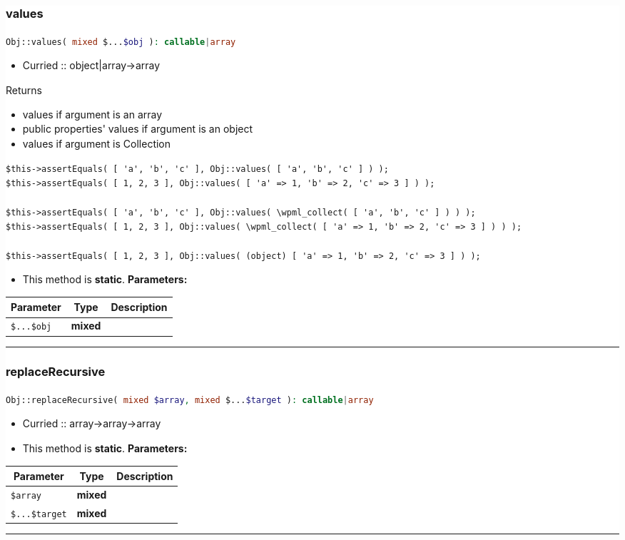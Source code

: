 ### values



```php
Obj::values( mixed $...$obj ): callable|array
```

- Curried :: object|array->array

Returns
 - values if argument is an array
 - public properties' values if argument is an object
 - values if argument is Collection

```
$this->assertEquals( [ 'a', 'b', 'c' ], Obj::values( [ 'a', 'b', 'c' ] ) );
$this->assertEquals( [ 1, 2, 3 ], Obj::values( [ 'a' => 1, 'b' => 2, 'c' => 3 ] ) );

$this->assertEquals( [ 'a', 'b', 'c' ], Obj::values( \wpml_collect( [ 'a', 'b', 'c' ] ) ) );
$this->assertEquals( [ 1, 2, 3 ], Obj::values( \wpml_collect( [ 'a' => 1, 'b' => 2, 'c' => 3 ] ) ) );

$this->assertEquals( [ 1, 2, 3 ], Obj::values( (object) [ 'a' => 1, 'b' => 2, 'c' => 3 ] ) );
```

* This method is **static**.
**Parameters:**

| Parameter | Type | Description |
|-----------|------|-------------|
| `$...$obj` | **mixed** |  |




---

### replaceRecursive



```php
Obj::replaceRecursive( mixed $array, mixed $...$target ): callable|array
```

- Curried :: array->array->array

* This method is **static**.
**Parameters:**

| Parameter | Type | Description |
|-----------|------|-------------|
| `$array` | **mixed** |  |
| `$...$target` | **mixed** |  |




---